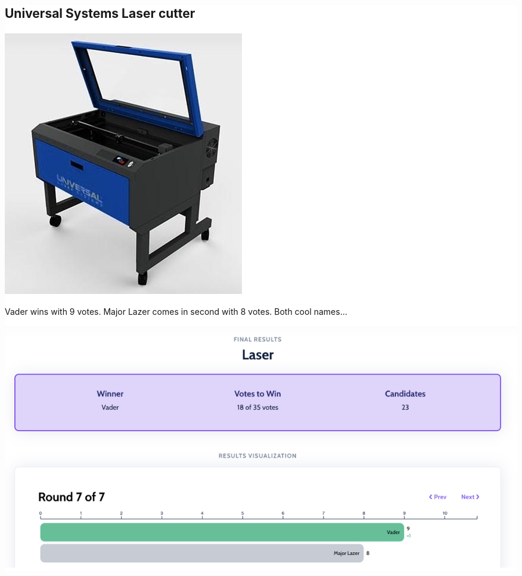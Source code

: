 </div>


<div class="vote">

## Universal Systems Laser cutter

![laser cutter](/assets/post-media/equipment-names/laser.jpg)

Vader wins with 9 votes. Major Lazer comes in second with 8 votes. Both cool names...

[![Vader wins!](/assets/post-media/equipment-names/vader.png)](/assets/post-media/equipment-names/vader.png)
